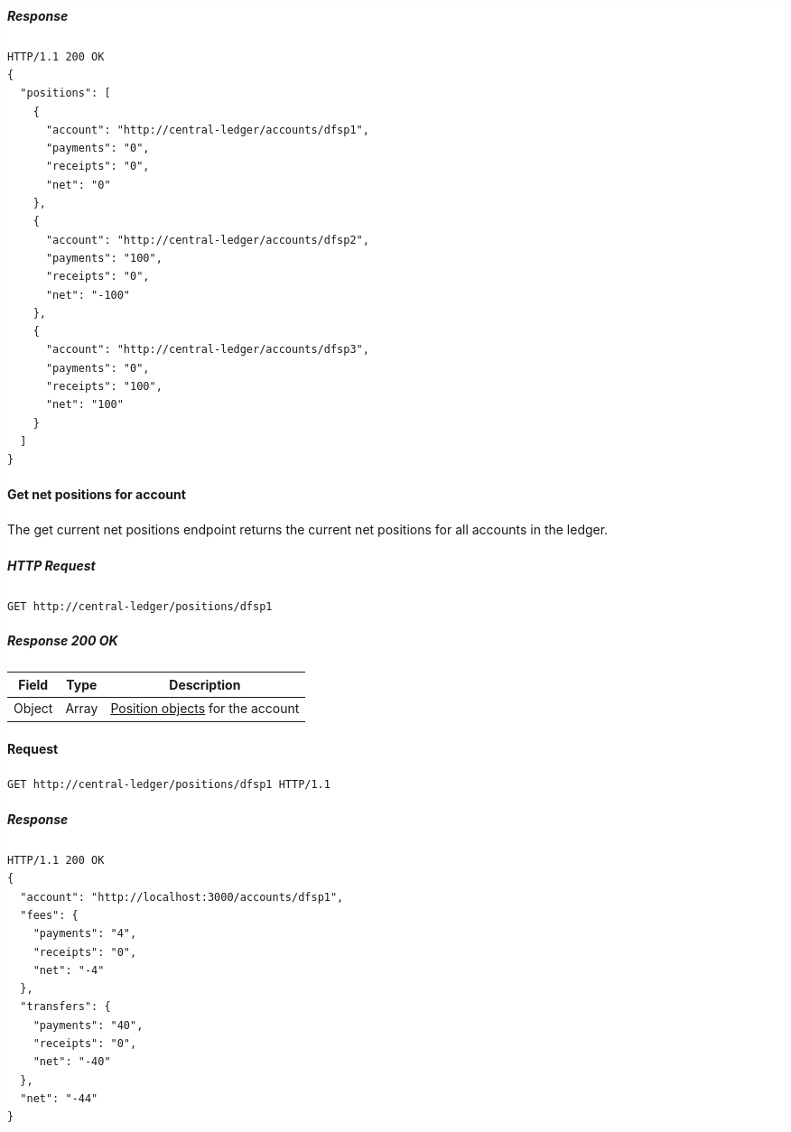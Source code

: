 ##### Response
``` http
HTTP/1.1 200 OK
{
  "positions": [
    {
      "account": "http://central-ledger/accounts/dfsp1",
      "payments": "0",
      "receipts": "0",
      "net": "0"
    },
    {
      "account": "http://central-ledger/accounts/dfsp2",
      "payments": "100",
      "receipts": "0",
      "net": "-100"
    },
    {
      "account": "http://central-ledger/accounts/dfsp3",
      "payments": "0",
      "receipts": "100",
      "net": "100"
    }
  ]
}
```

#### Get net positions for account
The get current net positions endpoint returns the current net positions for all accounts in the ledger.

##### HTTP Request
`GET http://central-ledger/positions/dfsp1`

##### Response 200 OK
| Field | Type | Description |
| ----- | ---- | ----------- |
| Object | Array | [Position objects](#position-object) for the account |

#### Request
``` http
GET http://central-ledger/positions/dfsp1 HTTP/1.1
```

##### Response
``` http
HTTP/1.1 200 OK
{
  "account": "http://localhost:3000/accounts/dfsp1",
  "fees": {
    "payments": "4",
    "receipts": "0",
    "net": "-4"
  },
  "transfers": {
    "payments": "40",
    "receipts": "0",
    "net": "-40"
  },
  "net": "-44"
}
```
